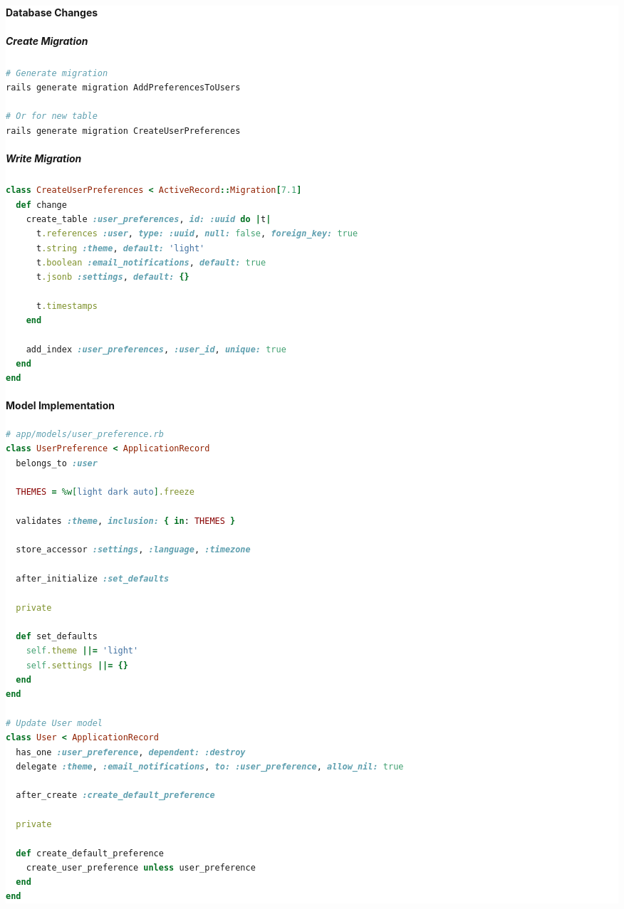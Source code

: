 #### Database Changes

##### Create Migration
```bash
# Generate migration
rails generate migration AddPreferencesToUsers

# Or for new table
rails generate migration CreateUserPreferences
```

##### Write Migration
```ruby
class CreateUserPreferences < ActiveRecord::Migration[7.1]
  def change
    create_table :user_preferences, id: :uuid do |t|
      t.references :user, type: :uuid, null: false, foreign_key: true
      t.string :theme, default: 'light'
      t.boolean :email_notifications, default: true
      t.jsonb :settings, default: {}
      
      t.timestamps
    end
    
    add_index :user_preferences, :user_id, unique: true
  end
end
```

#### Model Implementation

```ruby
# app/models/user_preference.rb
class UserPreference < ApplicationRecord
  belongs_to :user
  
  THEMES = %w[light dark auto].freeze
  
  validates :theme, inclusion: { in: THEMES }
  
  store_accessor :settings, :language, :timezone
  
  after_initialize :set_defaults
  
  private
  
  def set_defaults
    self.theme ||= 'light'
    self.settings ||= {}
  end
end

# Update User model
class User < ApplicationRecord
  has_one :user_preference, dependent: :destroy
  delegate :theme, :email_notifications, to: :user_preference, allow_nil: true
  
  after_create :create_default_preference
  
  private
  
  def create_default_preference
    create_user_preference unless user_preference
  end
end
```